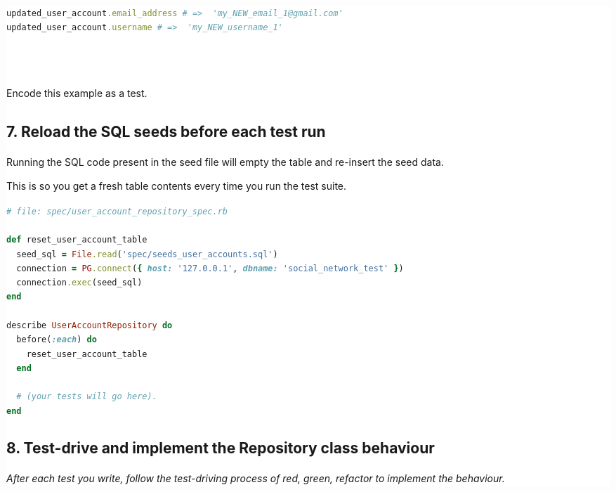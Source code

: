 ```ruby
updated_user_account.email_address # =>  'my_NEW_email_1@gmail.com'
updated_user_account.username # =>  'my_NEW_username_1'





```

Encode this example as a test.

## 7. Reload the SQL seeds before each test run

Running the SQL code present in the seed file will empty the table and re-insert the seed data.

This is so you get a fresh table contents every time you run the test suite.

```ruby
# file: spec/user_account_repository_spec.rb

def reset_user_account_table
  seed_sql = File.read('spec/seeds_user_accounts.sql')
  connection = PG.connect({ host: '127.0.0.1', dbname: 'social_network_test' })
  connection.exec(seed_sql)
end

describe UserAccountRepository do
  before(:each) do 
    reset_user_account_table
  end

  # (your tests will go here).
end
```

## 8. Test-drive and implement the Repository class behaviour

_After each test you write, follow the test-driving process of red, green, refactor to implement the behaviour._